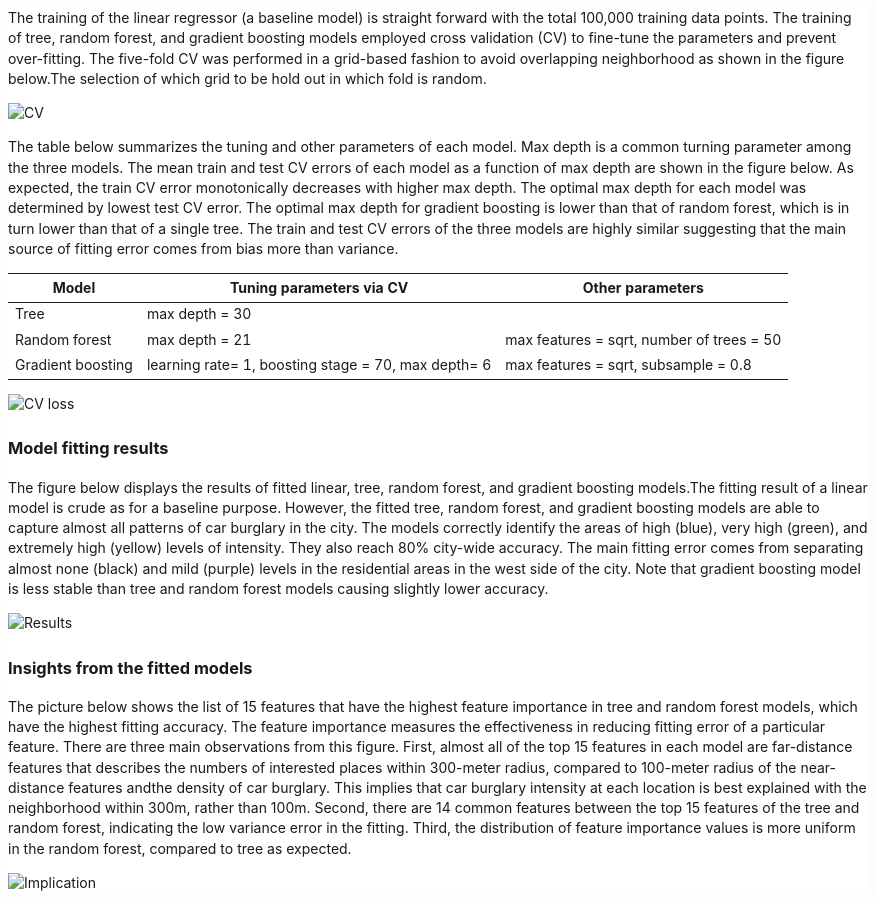 The training of the linear regressor (a baseline model) is straight forward with the total 100,000 training data points. The training of tree, random forest, and gradient boosting models employed cross validation (CV) to fine-tune the parameters and prevent over-fitting. The five-fold CV was performed in a grid-based fashion to avoid overlapping neighborhood as shown in the figure below.The selection of which grid to be hold out in which fold is random.

![CV](Images/Cv.png)

The table below summarizes the tuning and other parameters of each model. Max depth is a common turning parameter among the three models. The mean train and test CV errors of each model as a function of max depth are shown in the figure below. As expected, the train CV error monotonically decreases with higher max depth. The optimal max depth for each model was determined by lowest test CV error. The optimal max depth for gradient boosting is lower than that of random forest, which is in turn lower than that of a single tree. The train and test CV errors of the three models are highly similar suggesting that the main source of fitting error comes from bias more than variance.

| Model | Tuning parameters via CV | Other parameters |
|-------|--------------------------|------------------|
| Tree | max depth = 30| |
| Random forest | max depth = 21 | max features = sqrt, number of trees = 50 |
| Gradient boosting | learning rate= 1, boosting stage = 70, max depth= 6 | max features = sqrt, subsample = 0.8 |

![CV loss](Images/CvLoss.png)

### Model fitting results
The figure below displays the results of fitted linear, tree, random forest, and gradient boosting models.The fitting result of a linear model is crude as for a baseline purpose. However, the fitted tree, random forest, and gradient boosting models are able to capture almost all patterns of car burglary in the city. The models correctly identify the areas of high (blue), very high (green), and extremely high (yellow) levels of intensity. They also reach 80% city-wide accuracy. The main fitting error comes from separating almost none (black) and mild (purple) levels in the residential areas in the west side of the city. Note that gradient boosting model is less stable than tree and random forest models causing slightly lower accuracy.

![Results](Images/Result.png)

### Insights from the fitted models
The picture below shows the list of 15 features that have the highest feature importance in tree and random forest models, which have the highest fitting accuracy. The feature importance measures the effectiveness in reducing fitting error of a particular feature. There are three main observations from this figure. First, almost all of the top 15 features in each model are far-distance features that describes the numbers of interested places within 300-meter radius, compared to 100-meter radius of the near-distance features andthe density of car burglary. This implies that car burglary intensity at each location is best explained with the neighborhood within 300m, rather than 100m. Second, there are 14 common features between the top 15 features of the tree and random forest, indicating the low variance error in the fitting. Third, the distribution of feature importance values is more uniform in the random forest, compared to tree as expected.

![Implication](Images/Imp.png)
